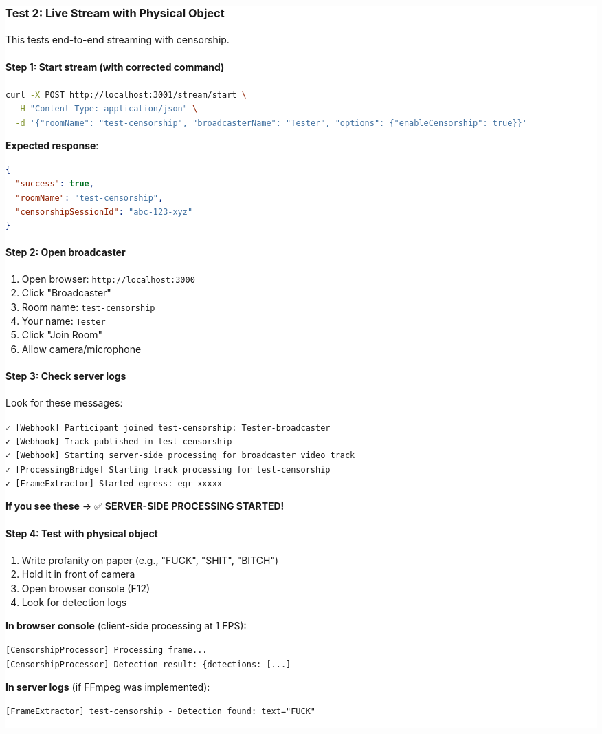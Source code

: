 ### Test 2: Live Stream with Physical Object

This tests end-to-end streaming with censorship.

#### Step 1: Start stream (with corrected command)
```bash
curl -X POST http://localhost:3001/stream/start \
  -H "Content-Type: application/json" \
  -d '{"roomName": "test-censorship", "broadcasterName": "Tester", "options": {"enableCensorship": true}}'
```

**Expected response**:
```json
{
  "success": true,
  "roomName": "test-censorship",
  "censorshipSessionId": "abc-123-xyz"
}
```

#### Step 2: Open broadcaster
1. Open browser: `http://localhost:3000`
2. Click "Broadcaster"
3. Room name: `test-censorship`
4. Your name: `Tester`
5. Click "Join Room"
6. Allow camera/microphone

#### Step 3: Check server logs
Look for these messages:
```
✓ [Webhook] Participant joined test-censorship: Tester-broadcaster
✓ [Webhook] Track published in test-censorship
✓ [Webhook] Starting server-side processing for broadcaster video track
✓ [ProcessingBridge] Starting track processing for test-censorship
✓ [FrameExtractor] Started egress: egr_xxxxx
```

**If you see these** → ✅ **SERVER-SIDE PROCESSING STARTED!**

#### Step 4: Test with physical object
1. Write profanity on paper (e.g., "FUCK", "SHIT", "BITCH")
2. Hold it in front of camera
3. Open browser console (F12)
4. Look for detection logs

**In browser console** (client-side processing at 1 FPS):
```
[CensorshipProcessor] Processing frame...
[CensorshipProcessor] Detection result: {detections: [...]
```

**In server logs** (if FFmpeg was implemented):
```
[FrameExtractor] test-censorship - Detection found: text="FUCK"
```

---